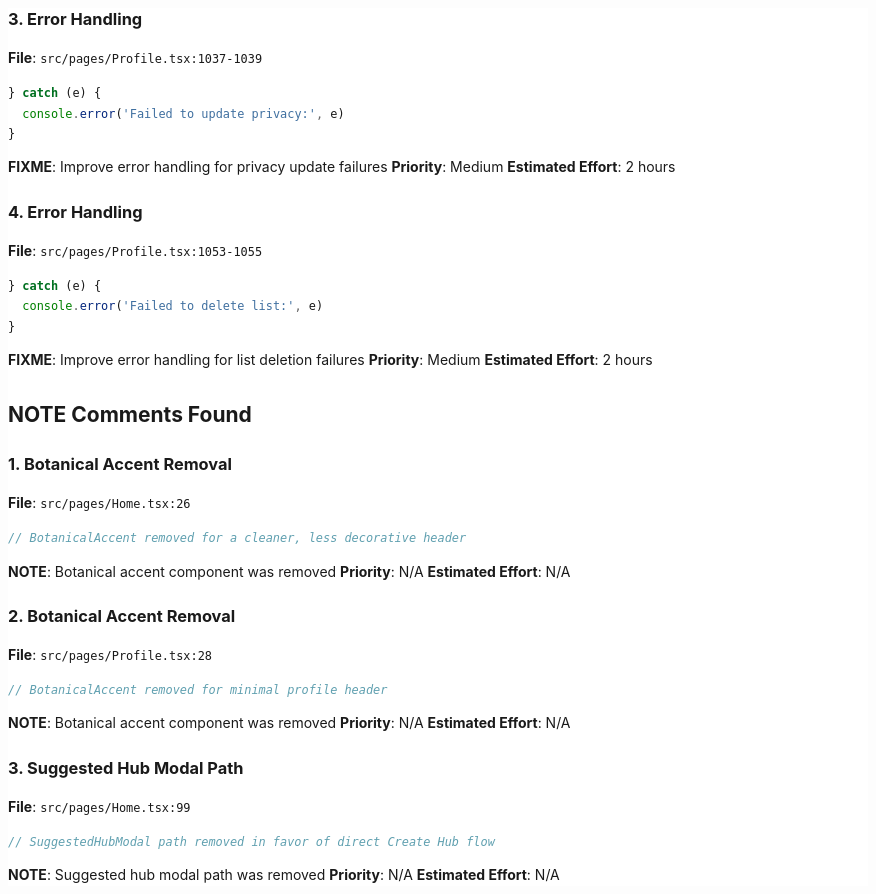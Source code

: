 ### 3. Error Handling
**File**: `src/pages/Profile.tsx:1037-1039`
```typescript
} catch (e) {
  console.error('Failed to update privacy:', e)
}
```
**FIXME**: Improve error handling for privacy update failures
**Priority**: Medium
**Estimated Effort**: 2 hours

### 4. Error Handling
**File**: `src/pages/Profile.tsx:1053-1055`
```typescript
} catch (e) {
  console.error('Failed to delete list:', e)
}
```
**FIXME**: Improve error handling for list deletion failures
**Priority**: Medium
**Estimated Effort**: 2 hours

## NOTE Comments Found

### 1. Botanical Accent Removal
**File**: `src/pages/Home.tsx:26`
```typescript
// BotanicalAccent removed for a cleaner, less decorative header
```
**NOTE**: Botanical accent component was removed
**Priority**: N/A
**Estimated Effort**: N/A

### 2. Botanical Accent Removal
**File**: `src/pages/Profile.tsx:28`
```typescript
// BotanicalAccent removed for minimal profile header
```
**NOTE**: Botanical accent component was removed
**Priority**: N/A
**Estimated Effort**: N/A

### 3. Suggested Hub Modal Path
**File**: `src/pages/Home.tsx:99`
```typescript
// SuggestedHubModal path removed in favor of direct Create Hub flow
```
**NOTE**: Suggested hub modal path was removed
**Priority**: N/A
**Estimated Effort**: N/A
